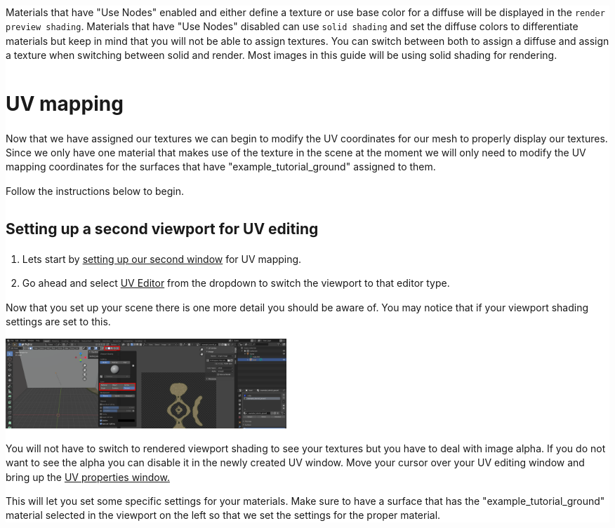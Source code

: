  Materials that have "Use Nodes" enabled and either define a texture or use base color for a diffuse will be displayed in the ```render preview shading```. Materials that have "Use Nodes" disabled can use ```solid shading``` and set the diffuse colors to differentiate materials but keep in mind that you will not be able to assign textures. You can switch between both to assign a diffuse and assign a texture when switching between solid and render. Most images in this guide will be using solid shading for rendering.

# UV mapping
Now that we have assigned our textures we can begin to modify the UV coordinates for our mesh to properly display our textures. Since we only have one material that makes use of the texture in the scene at the moment we will only need to modify the UV mapping coordinates for the surfaces that have "example_tutorial_ground" assigned to them.

Follow the instructions below to begin.

## Setting up a second viewport for UV editing

1. Lets start by [setting up our second window](https://general-101.github.io/HEK-Docs/w/Blender%20Overview/Blender_Overview.html#viewport-editing) for UV mapping.

2. Go ahead and select [UV Editor](https://general-101.github.io/HEK-Docs/w/Blender%20Overview/Blender_Overview.html#uv-creation) from the dropdown to switch the viewport to that editor type.

Now that you set up your scene there is one more detail you should be aware of. You may notice that if your viewport shading settings are set to this.

<a href="T.png" target="_blank">
	<img src="T.png" title="Settings that will render textures assigned to materials in solid shading." style="max-width: 400px; height: auto; "/>
</a>

You will not have to switch to rendered viewport shading to see your textures but you have to deal with image alpha. If you do not want to see the alpha you can disable it in the newly created UV window. Move your cursor over your UV editing window and bring up the [UV properties window.](https://general-101.github.io/HEK-Docs/w/Blender%20Overview/Blender_Overview.html#uv-creation)

This will let you set some specific settings for your materials. Make sure to have a surface that has the "example_tutorial_ground" material selected in the viewport on the left so that we set the settings for the proper material.

